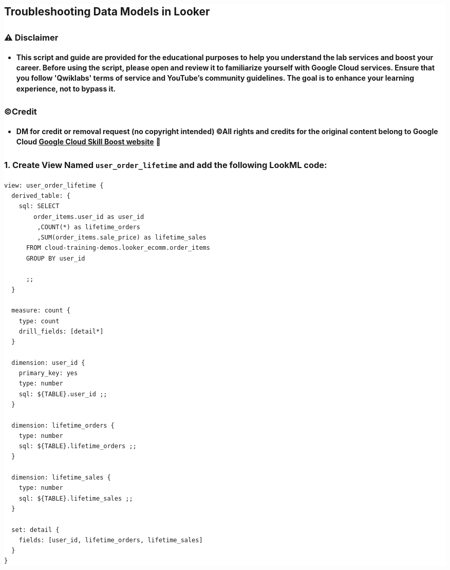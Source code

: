 ## Troubleshooting Data Models in Looker


### ⚠️ Disclaimer
- **This script and guide are provided for  the educational purposes to help you understand the lab services and boost your career. Before using the script, please open and review it to familiarize yourself with Google Cloud services. Ensure that you follow 'Qwiklabs' terms of service and YouTube’s community guidelines. The goal is to enhance your learning experience, not to bypass it.**

### ©Credit
- **DM for credit or removal request (no copyright intended) ©All rights and credits for the original content belong to Google Cloud [Google Cloud Skill Boost website](https://www.cloudskillsboost.google/)** 🙏




### 1. Create View Named **`user_order_lifetime`** and add the following LookML code:

```lookml
view: user_order_lifetime {
  derived_table: {
    sql: SELECT
        order_items.user_id as user_id
         ,COUNT(*) as lifetime_orders
         ,SUM(order_items.sale_price) as lifetime_sales
      FROM cloud-training-demos.looker_ecomm.order_items
      GROUP BY user_id

      ;;
  }

  measure: count {
    type: count
    drill_fields: [detail*]
  }

  dimension: user_id {
    primary_key: yes
    type: number
    sql: ${TABLE}.user_id ;;
  }

  dimension: lifetime_orders {
    type: number
    sql: ${TABLE}.lifetime_orders ;;
  }

  dimension: lifetime_sales {
    type: number
    sql: ${TABLE}.lifetime_sales ;;
  }

  set: detail {
    fields: [user_id, lifetime_orders, lifetime_sales]
  }
}
```
